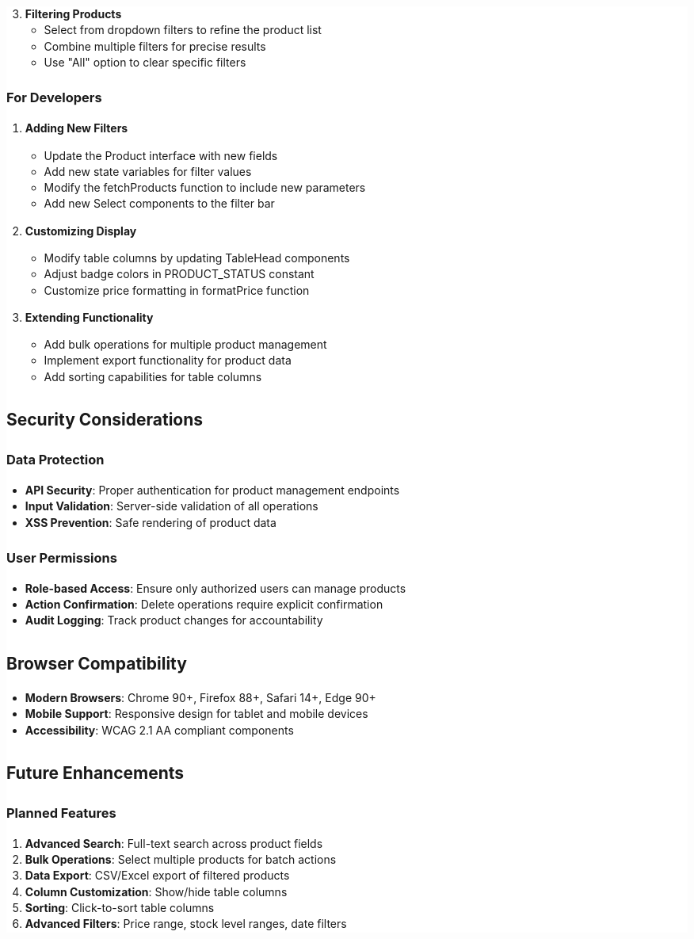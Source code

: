 3. **Filtering Products**
   - Select from dropdown filters to refine the product list
   - Combine multiple filters for precise results
   - Use "All" option to clear specific filters

### For Developers
1. **Adding New Filters**
   - Update the Product interface with new fields
   - Add new state variables for filter values
   - Modify the fetchProducts function to include new parameters
   - Add new Select components to the filter bar

2. **Customizing Display**
   - Modify table columns by updating TableHead components
   - Adjust badge colors in PRODUCT_STATUS constant
   - Customize price formatting in formatPrice function

3. **Extending Functionality**
   - Add bulk operations for multiple product management
   - Implement export functionality for product data
   - Add sorting capabilities for table columns

## Security Considerations

### Data Protection
- **API Security**: Proper authentication for product management endpoints
- **Input Validation**: Server-side validation of all operations
- **XSS Prevention**: Safe rendering of product data

### User Permissions
- **Role-based Access**: Ensure only authorized users can manage products
- **Action Confirmation**: Delete operations require explicit confirmation
- **Audit Logging**: Track product changes for accountability

## Browser Compatibility
- **Modern Browsers**: Chrome 90+, Firefox 88+, Safari 14+, Edge 90+
- **Mobile Support**: Responsive design for tablet and mobile devices
- **Accessibility**: WCAG 2.1 AA compliant components

## Future Enhancements

### Planned Features
1. **Advanced Search**: Full-text search across product fields
2. **Bulk Operations**: Select multiple products for batch actions
3. **Data Export**: CSV/Excel export of filtered products
4. **Column Customization**: Show/hide table columns
5. **Sorting**: Click-to-sort table columns
6. **Advanced Filters**: Price range, stock level ranges, date filters
